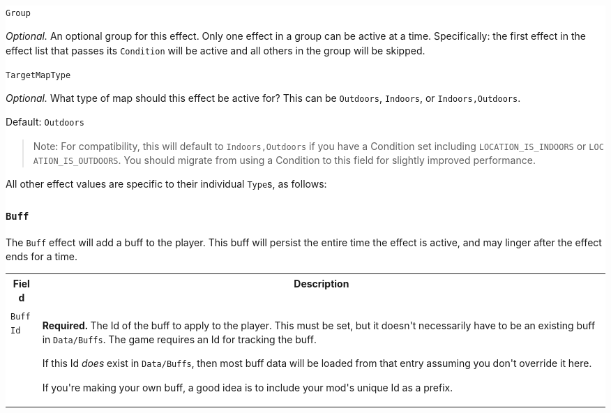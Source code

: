 </td>
</tr>
<tr>
<td><code>Group</code></td>
<td>

*Optional.* An optional group for this effect. Only one effect in a group can
be active at a time. Specifically: the first effect in the effect list that
passes its `Condition` will be active and all others in the group will be
skipped.

</td>
</tr>
<tr>
<td><code>TargetMapType</code></td>
<td>

*Optional.* What type of map should this effect be active for? This can be
`Outdoors`, `Indoors`, or `Indoors,Outdoors`.

Default: `Outdoors`

> Note: For compatibility, this will default to `Indoors,Outdoors` if you
> have a Condition set including `LOCATION_IS_INDOORS` or `LOCATION_IS_OUTDOORS`.
> You should migrate from using a Condition to this field for slightly
> improved performance.

</td>
</tr>
</table>

All other effect values are specific to their individual `Type`s, as follows:


### `Buff`

The `Buff` effect will add a buff to the player. This buff will persist the
entire time the effect is active, and may linger after the effect ends for
a time.

<table>
<tr>
<th>Field</th>
<th>Description</th>
</tr>
<tr>
<td><code>BuffId</code></td>
<td>

**Required.** The Id of the buff to apply to the player. This must be set,
but it doesn't necessarily have to be an existing buff in `Data/Buffs`. The
game requires an Id for tracking the buff.

If this Id *does* exist in `Data/Buffs`, then most buff data will be loaded
from that entry assuming you don't override it here.

If you're making your own buff, a good idea is to include your mod's unique
Id as a prefix.
